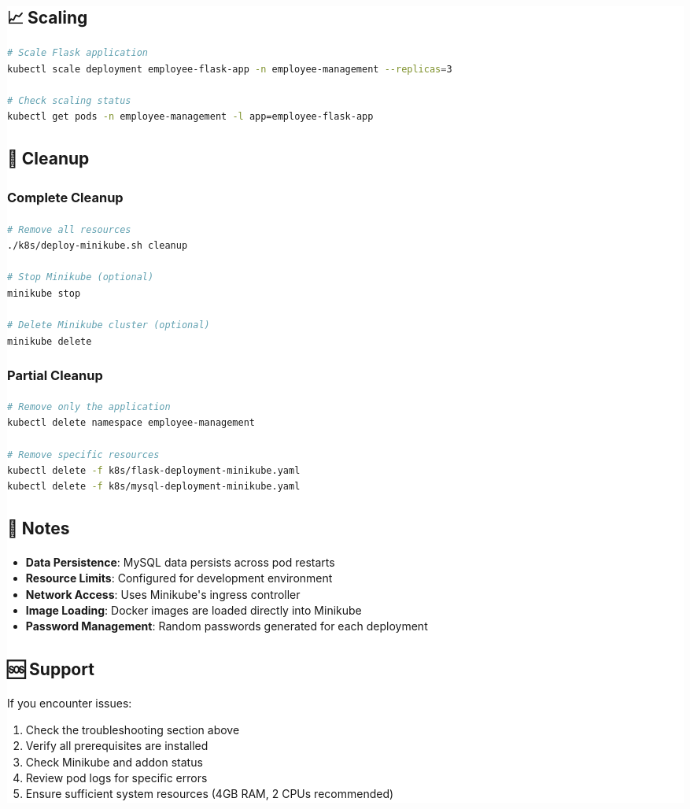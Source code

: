 ## 📈 Scaling

```bash
# Scale Flask application
kubectl scale deployment employee-flask-app -n employee-management --replicas=3

# Check scaling status
kubectl get pods -n employee-management -l app=employee-flask-app
```

## 🧹 Cleanup

### Complete Cleanup

```bash
# Remove all resources
./k8s/deploy-minikube.sh cleanup

# Stop Minikube (optional)
minikube stop

# Delete Minikube cluster (optional)
minikube delete
```

### Partial Cleanup

```bash
# Remove only the application
kubectl delete namespace employee-management

# Remove specific resources
kubectl delete -f k8s/flask-deployment-minikube.yaml
kubectl delete -f k8s/mysql-deployment-minikube.yaml
```

## 📝 Notes

- **Data Persistence**: MySQL data persists across pod restarts
- **Resource Limits**: Configured for development environment
- **Network Access**: Uses Minikube's ingress controller
- **Image Loading**: Docker images are loaded directly into Minikube
- **Password Management**: Random passwords generated for each deployment

## 🆘 Support

If you encounter issues:

1. Check the troubleshooting section above
2. Verify all prerequisites are installed
3. Check Minikube and addon status
4. Review pod logs for specific errors
5. Ensure sufficient system resources (4GB RAM, 2 CPUs recommended) 
